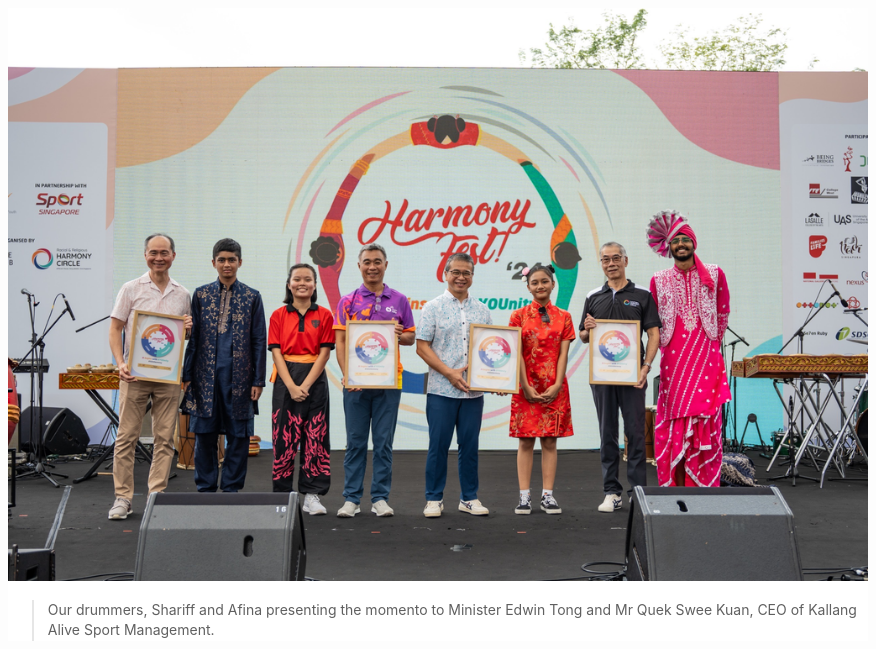 <img style="width: 100%" height="auto" width="100%" alt="" src="/images/CCA/Drums/OURDRU_1.jpg">
</div>
<blockquote>
<p>Our drummers, Shariff and Afina presenting the momento to Minister Edwin
Tong and Mr Quek Swee Kuan, CEO of Kallang Alive Sport Management.</p>
</blockquote>
<p></p>
<div class="isomer-image-wrapper">
